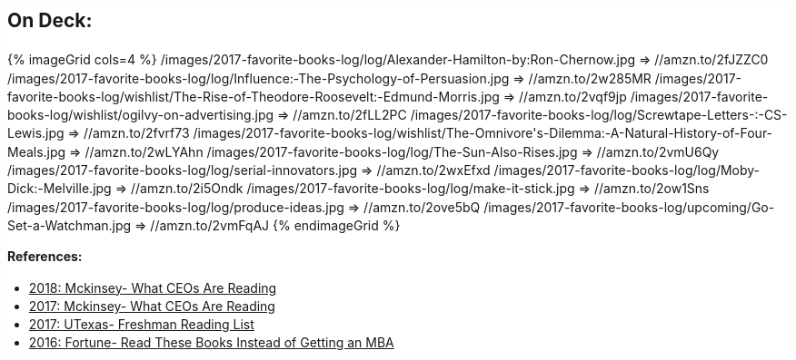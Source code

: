 ## On Deck:
{% imageGrid cols=4 %}
/images/2017-favorite-books-log/log/Alexander-Hamilton-by:Ron-Chernow.jpg => //amzn.to/2fJZZC0
/images/2017-favorite-books-log/log/Influence:-The-Psychology-of-Persuasion.jpg => //amzn.to/2w285MR
/images/2017-favorite-books-log/wishlist/The-Rise-of-Theodore-Roosevelt:-Edmund-Morris.jpg => //amzn.to/2vqf9jp
/images/2017-favorite-books-log/wishlist/ogilvy-on-advertising.jpg => //amzn.to/2fLL2PC
/images/2017-favorite-books-log/log/Screwtape-Letters-:-CS-Lewis.jpg => //amzn.to/2fvrf73
/images/2017-favorite-books-log/wishlist/The-Omnivore's-Dilemma:-A-Natural-History-of-Four-Meals.jpg => //amzn.to/2wLYAhn
/images/2017-favorite-books-log/log/The-Sun-Also-Rises.jpg => //amzn.to/2vmU6Qy
/images/2017-favorite-books-log/log/serial-innovators.jpg => //amzn.to/2wxEfxd
/images/2017-favorite-books-log/log/Moby-Dick:-Melville.jpg  => //amzn.to/2i5Ondk
/images/2017-favorite-books-log/log/make-it-stick.jpg => //amzn.to/2ow1Sns
/images/2017-favorite-books-log/log/produce-ideas.jpg => //amzn.to/2ove5bQ
/images/2017-favorite-books-log/upcoming/Go-Set-a-Watchman.jpg => //amzn.to/2vmFqAJ
{% endimageGrid %}


**References:**
- [2018: Mckinsey- What CEOs Are Reading](//www.mckinsey.com/global-themes/leadership/what-ceos-are-reading)
- [2017: Mckinsey- What CEOs Are Reading](//www.mckinsey.com/global-themes/leadership/what-ceos-are-reading-in-2017)
- [2017: UTexas- Freshman Reading List](//news.utexas.edu/2017/07/25/uts-ultimate-summer-reading-guide-2017)
- [2016: Fortune- Read These Books Instead of Getting an MBA](//fortune.com/2016/02/23/books-mba/)